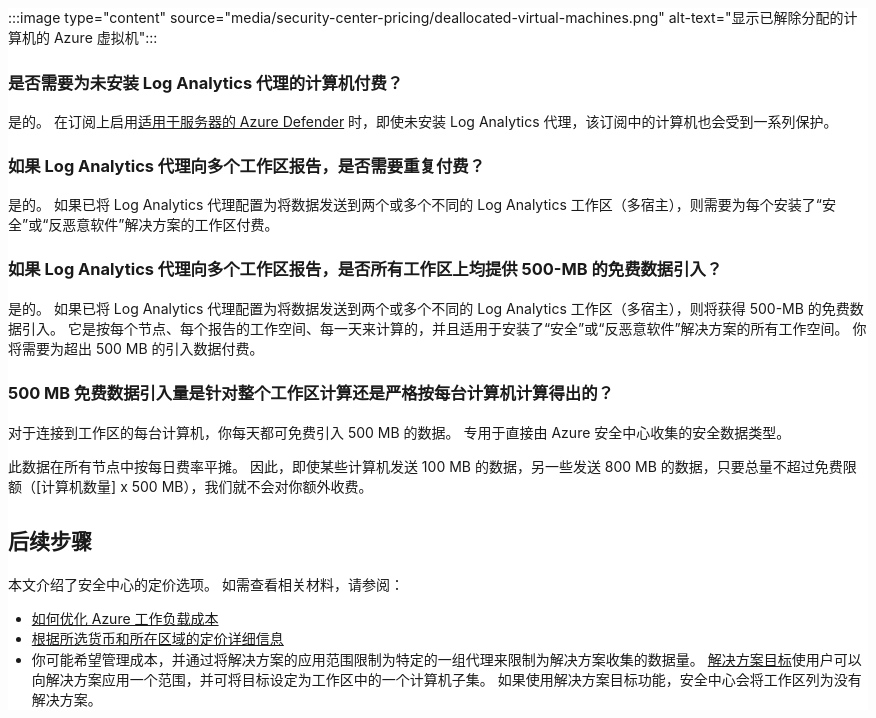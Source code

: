 :::image type="content" source="media/security-center-pricing/deallocated-virtual-machines.png" alt-text="显示已解除分配的计算机的 Azure 虚拟机":::

### <a name="will-i-be-charged-for-machines-without-the-log-analytics-agent-installed"></a>是否需要为未安装 Log Analytics 代理的计算机付费？
是的。 在订阅上启用[适用于服务器的 Azure Defender](defender-for-servers-introduction.md) 时，即使未安装 Log Analytics 代理，该订阅中的计算机也会受到一系列保护。

### <a name="if-a-log-analytics-agent-reports-to-multiple-workspaces-will-i-be-charged-twice"></a>如果 Log Analytics 代理向多个工作区报告，是否需要重复付费？ 
是的。 如果已将 Log Analytics 代理配置为将数据发送到两个或多个不同的 Log Analytics 工作区（多宿主），则需要为每个安装了“安全”或“反恶意软件”解决方案的工作区付费。 

### <a name="if-a-log-analytics-agent-reports-to-multiple-workspaces-is-the-500-mb-free-data-ingestion-available-on-all-of-them"></a>如果 Log Analytics 代理向多个工作区报告，是否所有工作区上均提供 500-MB 的免费数据引入？
是的。 如果已将 Log Analytics 代理配置为将数据发送到两个或多个不同的 Log Analytics 工作区（多宿主），则将获得 500-MB 的免费数据引入。 它是按每个节点、每个报告的工作空间、每一天来计算的，并且适用于安装了“安全”或“反恶意软件”解决方案的所有工作空间。 你将需要为超出 500 MB 的引入数据付费。

### <a name="is-the-500-mb-free-data-ingestion-calculated-for-an-entire-workspace-or-strictly-per-machine"></a>500 MB 免费数据引入量是针对整个工作区计算还是严格按每台计算机计算得出的？
对于连接到工作区的每台计算机，你每天都可免费引入 500 MB 的数据。 专用于直接由 Azure 安全中心收集的安全数据类型。

此数据在所有节点中按每日费率平摊。 因此，即使某些计算机发送 100 MB 的数据，另一些发送 800 MB 的数据，只要总量不超过免费限额（[计算机数量] x 500 MB），我们就不会对你额外收费。

## <a name="next-steps"></a>后续步骤
本文介绍了安全中心的定价选项。 如需查看相关材料，请参阅：

- [如何优化 Azure 工作负载成本](https://azure.microsoft.com/blog/how-to-optimize-your-azure-workload-costs/)
- [根据所选货币和所在区域的定价详细信息](https://www.azure.cn/pricing/details/security-center/)
- 你可能希望管理成本，并通过将解决方案的应用范围限制为特定的一组代理来限制为解决方案收集的数据量。 [解决方案目标](../azure-monitor/insights/solution-targeting.md)使用户可以向解决方案应用一个范围，并可将目标设定为工作区中的一个计算机子集。 如果使用解决方案目标功能，安全中心会将工作区列为没有解决方案。


